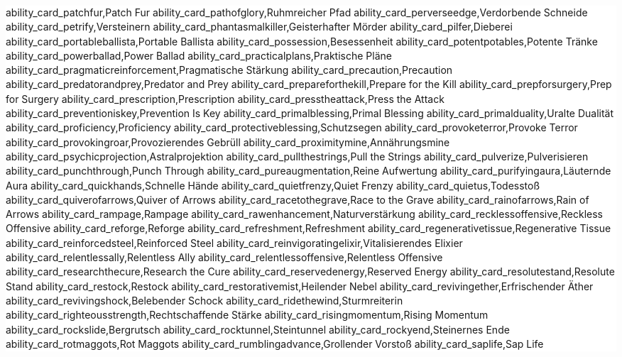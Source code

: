 ability_card_patchfur,Patch Fur
ability_card_pathofglory,Ruhmreicher Pfad
ability_card_perverseedge,Verdorbende Schneide
ability_card_petrify,Versteinern
ability_card_phantasmalkiller,Geisterhafter Mörder
ability_card_pilfer,Dieberei
ability_card_portableballista,Portable Ballista
ability_card_possession,Besessenheit
ability_card_potentpotables,Potente Tränke
ability_card_powerballad,Power Ballad
ability_card_practicalplans,Praktische Pläne
ability_card_pragmaticreinforcement,Pragmatische Stärkung
ability_card_precaution,Precaution
ability_card_predatorandprey,Predator and Prey
ability_card_prepareforthekill,Prepare for the Kill
ability_card_prepforsurgery,Prep for Surgery
ability_card_prescription,Prescription
ability_card_presstheattack,Press the Attack
ability_card_preventioniskey,Prevention Is Key
ability_card_primalblessing,Primal Blessing
ability_card_primalduality,Uralte Dualität
ability_card_proficiency,Proficiency
ability_card_protectiveblessing,Schutzsegen
ability_card_provoketerror,Provoke Terror
ability_card_provokingroar,Provozierendes Gebrüll
ability_card_proximitymine,Annährungsmine
ability_card_psychicprojection,Astralprojektion
ability_card_pullthestrings,Pull the Strings
ability_card_pulverize,Pulverisieren
ability_card_punchthrough,Punch Through
ability_card_pureaugmentation,Reine Aufwertung
ability_card_purifyingaura,Läuternde Aura
ability_card_quickhands,Schnelle Hände
ability_card_quietfrenzy,Quiet Frenzy
ability_card_quietus,Todesstoß
ability_card_quiverofarrows,Quiver of Arrows
ability_card_racetothegrave,Race to the Grave
ability_card_rainofarrows,Rain of Arrows
ability_card_rampage,Rampage
ability_card_rawenhancement,Naturverstärkung
ability_card_recklessoffensive,Reckless Offensive
ability_card_reforge,Reforge
ability_card_refreshment,Refreshment
ability_card_regenerativetissue,Regenerative Tissue
ability_card_reinforcedsteel,Reinforced Steel
ability_card_reinvigoratingelixir,Vitalisierendes Elixier
ability_card_relentlessally,Relentless Ally
ability_card_relentlessoffensive,Relentless Offensive
ability_card_researchthecure,Research the Cure
ability_card_reservedenergy,Reserved Energy
ability_card_resolutestand,Resolute Stand
ability_card_restock,Restock
ability_card_restorativemist,Heilender Nebel
ability_card_revivingether,Erfrischender Äther
ability_card_revivingshock,Belebender Schock
ability_card_ridethewind,Sturmreiterin
ability_card_righteousstrength,Rechtschaffende Stärke
ability_card_risingmomentum,Rising Momentum
ability_card_rockslide,Bergrutsch
ability_card_rocktunnel,Steintunnel
ability_card_rockyend,Steinernes Ende
ability_card_rotmaggots,Rot Maggots
ability_card_rumblingadvance,Grollender Vorstoß
ability_card_saplife,Sap Life